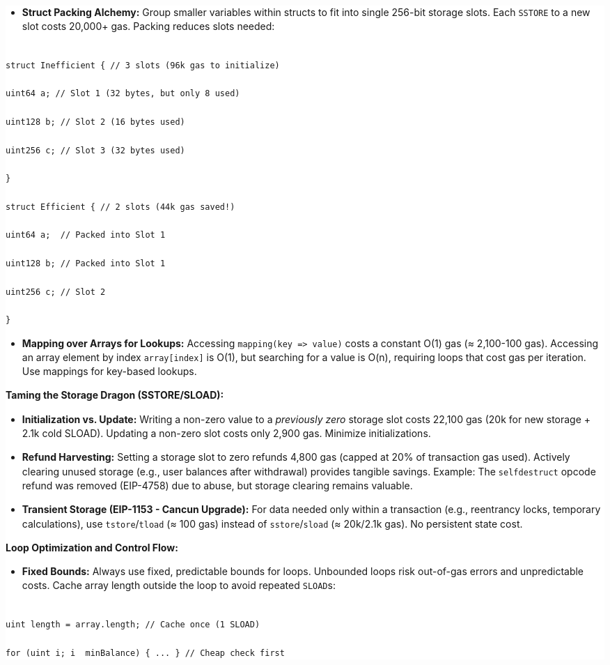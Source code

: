 *   **Struct Packing Alchemy:** Group smaller variables within structs to fit into single 256-bit storage slots. Each `SSTORE` to a new slot costs 20,000+ gas. Packing reduces slots needed:

```solidity

struct Inefficient { // 3 slots (96k gas to initialize)

uint64 a; // Slot 1 (32 bytes, but only 8 used)

uint128 b; // Slot 2 (16 bytes used)

uint256 c; // Slot 3 (32 bytes used)

}

struct Efficient { // 2 slots (44k gas saved!)

uint64 a;  // Packed into Slot 1

uint128 b; // Packed into Slot 1

uint256 c; // Slot 2

}

```

*   **Mapping over Arrays for Lookups:** Accessing `mapping(key => value)` costs a constant O(1) gas (≈ 2,100-100 gas). Accessing an array element by index `array[index]` is O(1), but searching for a value is O(n), requiring loops that cost gas per iteration. Use mappings for key-based lookups.

**Taming the Storage Dragon (SSTORE/SLOAD):**

*   **Initialization vs. Update:** Writing a non-zero value to a *previously zero* storage slot costs 22,100 gas (20k for new storage + 2.1k cold SLOAD). Updating a non-zero slot costs only 2,900 gas. Minimize initializations.

*   **Refund Harvesting:** Setting a storage slot to zero refunds 4,800 gas (capped at 20% of transaction gas used). Actively clearing unused storage (e.g., user balances after withdrawal) provides tangible savings. Example: The `selfdestruct` opcode refund was removed (EIP-4758) due to abuse, but storage clearing remains valuable.

*   **Transient Storage (EIP-1153 - Cancun Upgrade):** For data needed only within a transaction (e.g., reentrancy locks, temporary calculations), use `tstore`/`tload` (≈ 100 gas) instead of `sstore`/`sload` (≈ 20k/2.1k gas). No persistent state cost.

**Loop Optimization and Control Flow:**

*   **Fixed Bounds:** Always use fixed, predictable bounds for loops. Unbounded loops risk out-of-gas errors and unpredictable costs. Cache array length outside the loop to avoid repeated `SLOAD`s:

```solidity

uint length = array.length; // Cache once (1 SLOAD)

for (uint i; i  minBalance) { ... } // Cheap check first

```
